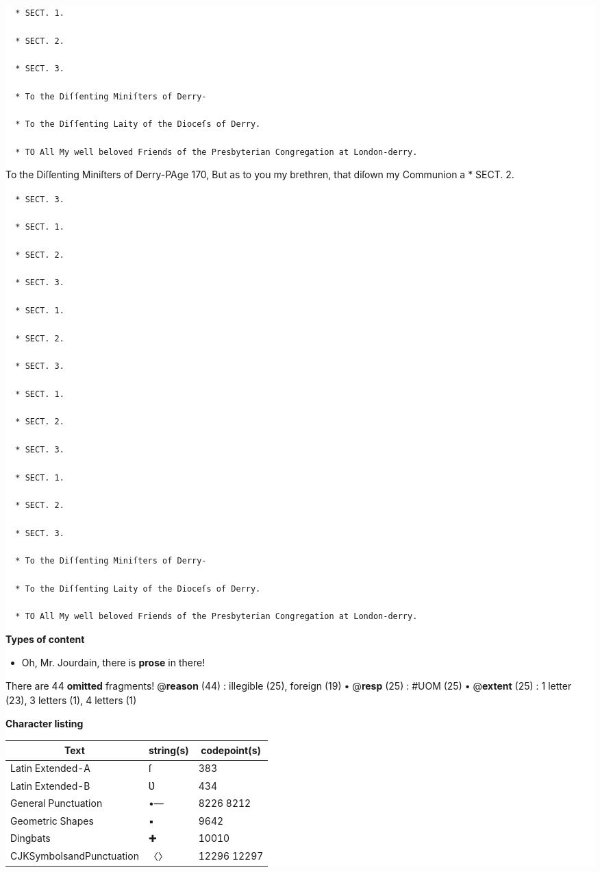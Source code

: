       * SECT. 1.

      * SECT. 2.

      * SECT. 3.

      * To the Diſſenting Miniſters of Derry-

      * To the Diſſenting Laity of the Dioceſs of Derry.

      * TO All My well beloved Friends of the Presbyterian Congregation at London-derry.
To the Diſſenting Miniſters of Derry-PAge 170, But as to you my brethren, that diſown my Communion a
      * SECT. 2.

      * SECT. 3.

      * SECT. 1.

      * SECT. 2.

      * SECT. 3.

      * SECT. 1.

      * SECT. 2.

      * SECT. 3.

      * SECT. 1.

      * SECT. 2.

      * SECT. 3.

      * SECT. 1.

      * SECT. 2.

      * SECT. 3.

      * To the Diſſenting Miniſters of Derry-

      * To the Diſſenting Laity of the Dioceſs of Derry.

      * TO All My well beloved Friends of the Presbyterian Congregation at London-derry.

**Types of content**

  * Oh, Mr. Jourdain, there is **prose** in there!

There are 44 **omitted** fragments! 
 @__reason__ (44) : illegible (25), foreign (19)  •  @__resp__ (25) : #UOM (25)  •  @__extent__ (25) : 1 letter (23), 3 letters (1), 4 letters (1)

**Character listing**


|Text|string(s)|codepoint(s)|
|---|---|---|
|Latin Extended-A|ſ|383|
|Latin Extended-B|Ʋ|434|
|General Punctuation|•—|8226 8212|
|Geometric Shapes|▪|9642|
|Dingbats|✚|10010|
|CJKSymbolsandPunctuation|〈〉|12296 12297|
